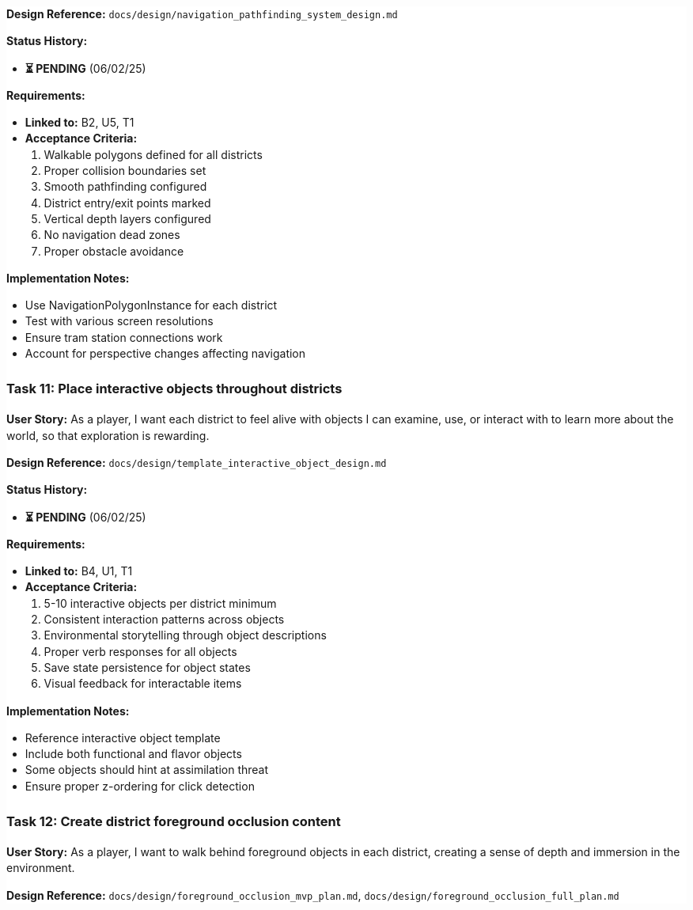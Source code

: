 **Design Reference:** `docs/design/navigation_pathfinding_system_design.md`

**Status History:**
- **⏳ PENDING** (06/02/25)

**Requirements:**
- **Linked to:** B2, U5, T1
- **Acceptance Criteria:**
  1. Walkable polygons defined for all districts
  2. Proper collision boundaries set
  3. Smooth pathfinding configured
  4. District entry/exit points marked
  5. Vertical depth layers configured
  6. No navigation dead zones
  7. Proper obstacle avoidance

**Implementation Notes:**
- Use NavigationPolygonInstance for each district
- Test with various screen resolutions
- Ensure tram station connections work
- Account for perspective changes affecting navigation

### Task 11: Place interactive objects throughout districts

**User Story:** As a player, I want each district to feel alive with objects I can examine, use, or interact with to learn more about the world, so that exploration is rewarding.

**Design Reference:** `docs/design/template_interactive_object_design.md`

**Status History:**
- **⏳ PENDING** (06/02/25)

**Requirements:**
- **Linked to:** B4, U1, T1
- **Acceptance Criteria:**
  1. 5-10 interactive objects per district minimum
  2. Consistent interaction patterns across objects
  3. Environmental storytelling through object descriptions
  4. Proper verb responses for all objects
  5. Save state persistence for object states
  6. Visual feedback for interactable items

**Implementation Notes:**
- Reference interactive object template
- Include both functional and flavor objects
- Some objects should hint at assimilation threat
- Ensure proper z-ordering for click detection

### Task 12: Create district foreground occlusion content

**User Story:** As a player, I want to walk behind foreground objects in each district, creating a sense of depth and immersion in the environment.

**Design Reference:** `docs/design/foreground_occlusion_mvp_plan.md`, `docs/design/foreground_occlusion_full_plan.md`
